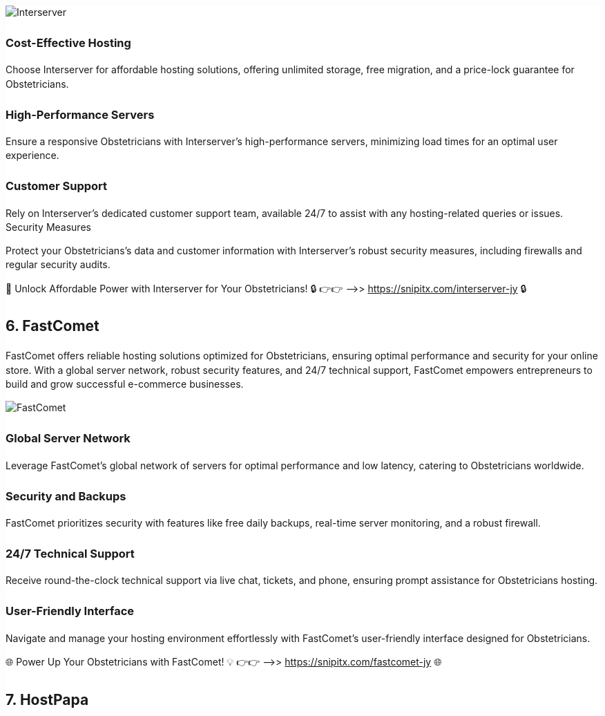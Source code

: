 ![Interserver](https://i.imgur.com/OM5dOEW.jpeg "Interserver Hosting")

### Cost-Effective Hosting
Choose Interserver for affordable hosting solutions, offering unlimited storage, free migration, and a price-lock guarantee for Obstetricians.

### High-Performance Servers
Ensure a responsive Obstetricians with Interserver’s high-performance servers, minimizing load times for an optimal user experience.

### Customer Support
Rely on Interserver’s dedicated customer support team, available 24/7 to assist with any hosting-related queries or issues.
Security Measures

Protect your Obstetricians’s data and customer information with Interserver’s robust security measures, including firewalls and regular security audits.

💸 Unlock Affordable Power with Interserver for Your Obstetricians! 🔒
👉👉 -->> https://snipitx.com/interserver-jy 🔒

## 6. FastComet

FastComet offers reliable hosting solutions optimized for Obstetricians, ensuring optimal performance and security for your online store. With a global server network, robust security features, and 24/7 technical support, FastComet empowers entrepreneurs to build and grow successful e-commerce businesses.

![FastComet](https://i.imgur.com/7qgXuWp.png "FastComet Hosting")

### Global Server Network
Leverage FastComet’s global network of servers for optimal performance and low latency, catering to Obstetricians worldwide.

### Security and Backups
FastComet prioritizes security with features like free daily backups, real-time server monitoring, and a robust firewall.

### 24/7 Technical Support
Receive round-the-clock technical support via live chat, tickets, and phone, ensuring prompt assistance for Obstetricians hosting.

### User-Friendly Interface
Navigate and manage your hosting environment effortlessly with FastComet’s user-friendly interface designed for Obstetricians.

🌐 Power Up Your Obstetricians with FastComet! 💡
👉👉 -->> https://snipitx.com/fastcomet-jy 🌐

## 7. HostPapa
